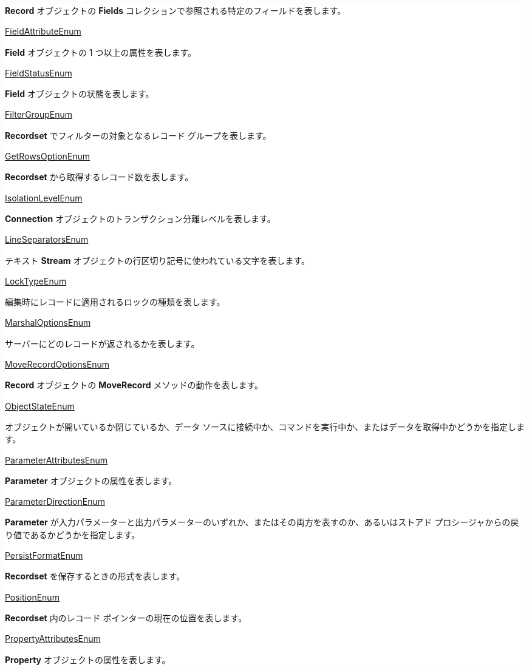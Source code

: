 <td><p><strong>Record</strong> オブジェクトの <strong>Fields</strong> コレクションで参照される特定のフィールドを表します。</p></td>
</tr>
<tr class="odd">
<td><p><a href="fieldattributeenum.md">FieldAttributeEnum</a></p></td>
<td><p><strong>Field</strong> オブジェクトの 1 つ以上の属性を表します。</p></td>
</tr>
<tr class="even">
<td><p><a href="fieldstatusenum.md">FieldStatusEnum</a></p></td>
<td><p><strong>Field</strong> オブジェクトの状態を表します。</p></td>
</tr>
<tr class="odd">
<td><p><a href="filtergroupenum.md">FilterGroupEnum</a></p></td>
<td><p><strong>Recordset</strong> でフィルターの対象となるレコード グループを表します。</p></td>
</tr>
<tr class="even">
<td><p><a href="getrowsoptionenum.md">GetRowsOptionEnum</a></p></td>
<td><p><strong>Recordset</strong> から取得するレコード数を表します。</p></td>
</tr>
<tr class="odd">
<td><p><a href="isolationlevelenum.md">IsolationLevelEnum</a></p></td>
<td><p><strong>Connection</strong> オブジェクトのトランザクション分離レベルを表します。</p></td>
</tr>
<tr class="even">
<td><p><a href="lineseparatorsenum.md">LineSeparatorsEnum</a></p></td>
<td><p>テキスト <strong>Stream</strong> オブジェクトの行区切り記号に使われている文字を表します。</p></td>
</tr>
<tr class="odd">
<td><p><a href="locktypeenum.md">LockTypeEnum</a></p></td>
<td><p>編集時にレコードに適用されるロックの種類を表します。</p></td>
</tr>
<tr class="even">
<td><p><a href="marshaloptionsenum.md">MarshalOptionsEnum</a></p></td>
<td><p>サーバーにどのレコードが返されるかを表します。</p></td>
</tr>
<tr class="odd">
<td><p><a href="moverecordoptionsenum.md">MoveRecordOptionsEnum</a></p></td>
<td><p><strong>Record</strong> オブジェクトの <strong>MoveRecord</strong> メソッドの動作を表します。</p></td>
</tr>
<tr class="even">
<td><p><a href="objectstateenum.md">ObjectStateEnum</a></p></td>
<td><p>オブジェクトが開いているか閉じているか、データ ソースに接続中か、コマンドを実行中か、またはデータを取得中かどうかを指定します。</p></td>
</tr>
<tr class="odd">
<td><p><a href="parameterattributesenum.md">ParameterAttributesEnum</a></p></td>
<td><p><strong>Parameter</strong> オブジェクトの属性を表します。</p></td>
</tr>
<tr class="even">
<td><p><a href="parameterdirectionenum.md">ParameterDirectionEnum</a></p></td>
<td><p><strong>Parameter</strong> が入力パラメーターと出力パラメーターのいずれか、またはその両方を表すのか、あるいはストアド プロシージャからの戻り値であるかどうかを指定します。</p></td>
</tr>
<tr class="odd">
<td><p><a href="persistformatenum.md">PersistFormatEnum</a></p></td>
<td><p><strong>Recordset</strong> を保存するときの形式を表します。</p></td>
</tr>
<tr class="even">
<td><p><a href="positionenum.md">PositionEnum</a></p></td>
<td><p><strong>Recordset</strong> 内のレコード ポインターの現在の位置を表します。</p></td>
</tr>
<tr class="odd">
<td><p><a href="propertyattributesenum.md">PropertyAttributesEnum</a></p></td>
<td><p><strong>Property</strong> オブジェクトの属性を表します。</p></td>
</tr>
<tr class="even">
